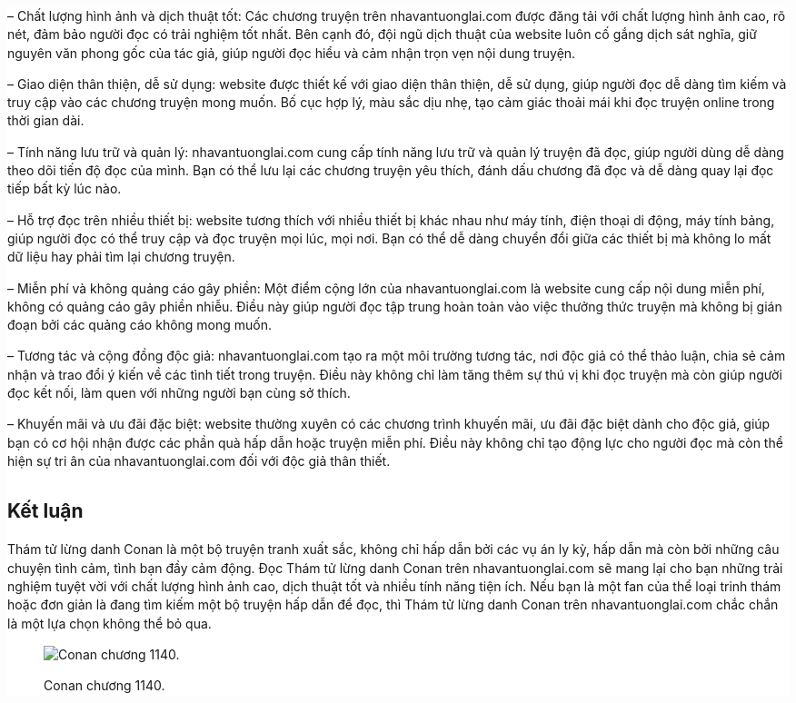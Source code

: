 – Chất lượng hình ảnh và dịch thuật tốt: Các chương truyện trên nhavantuonglai.com được đăng tải với chất lượng hình ảnh cao, rõ nét, đảm bảo người đọc có trải nghiệm tốt nhất. Bên cạnh đó, đội ngũ dịch thuật của website luôn cố gắng dịch sát nghĩa, giữ nguyên văn phong gốc của tác giả, giúp người đọc hiểu và cảm nhận trọn vẹn nội dung truyện.

– Giao diện thân thiện, dễ sử dụng: website được thiết kế với giao diện thân thiện, dễ sử dụng, giúp người đọc dễ dàng tìm kiếm và truy cập vào các chương truyện mong muốn. Bố cục hợp lý, màu sắc dịu nhẹ, tạo cảm giác thoải mái khi đọc truyện online trong thời gian dài.

– Tính năng lưu trữ và quản lý: nhavantuonglai.com cung cấp tính năng lưu trữ và quản lý truyện đã đọc, giúp người dùng dễ dàng theo dõi tiến độ đọc của mình. Bạn có thể lưu lại các chương truyện yêu thích, đánh dấu chương đã đọc và dễ dàng quay lại đọc tiếp bất kỳ lúc nào.

– Hỗ trợ đọc trên nhiều thiết bị: website tương thích với nhiều thiết bị khác nhau như máy tính, điện thoại di động, máy tính bảng, giúp người đọc có thể truy cập và đọc truyện mọi lúc, mọi nơi. Bạn có thể dễ dàng chuyển đổi giữa các thiết bị mà không lo mất dữ liệu hay phải tìm lại chương truyện.

– Miễn phí và không quảng cáo gây phiền: Một điểm cộng lớn của nhavantuonglai.com là website cung cấp nội dung miễn phí, không có quảng cáo gây phiền nhiễu. Điều này giúp người đọc tập trung hoàn toàn vào việc thưởng thức truyện mà không bị gián đoạn bởi các quảng cáo không mong muốn.

– Tương tác và cộng đồng độc giả: nhavantuonglai.com tạo ra một môi trường tương tác, nơi độc giả có thể thảo luận, chia sẻ cảm nhận và trao đổi ý kiến về các tình tiết trong truyện. Điều này không chỉ làm tăng thêm sự thú vị khi đọc truyện mà còn giúp người đọc kết nối, làm quen với những người bạn cùng sở thích.

– Khuyến mãi và ưu đãi đặc biệt: website thường xuyên có các chương trình khuyến mãi, ưu đãi đặc biệt dành cho độc giả, giúp bạn có cơ hội nhận được các phần quà hấp dẫn hoặc truyện miễn phí. Điều này không chỉ tạo động lực cho người đọc mà còn thể hiện sự tri ân của nhavantuonglai.com đối với độc giả thân thiết.

## Kết luận

Thám tử lừng danh Conan là một bộ truyện tranh xuất sắc, không chỉ hấp dẫn bởi các vụ án ly kỳ, hấp dẫn mà còn bởi những câu chuyện tình cảm, tình bạn đầy cảm động. Đọc Thám tử lừng danh Conan trên nhavantuonglai.com sẽ mang lại cho bạn những trải nghiệm tuyệt vời với chất lượng hình ảnh cao, dịch thuật tốt và nhiều tính năng tiện ích. Nếu bạn là một fan của thể loại trinh thám hoặc đơn giản là đang tìm kiếm một bộ truyện hấp dẫn để đọc, thì Thám tử lừng danh Conan trên nhavantuonglai.com chắc chắn là một lựa chọn không thể bỏ qua.

<figure><img src="https://nhavantuonglai.com/image/cover/001-440.jpg" alt="Conan chương 1140." title="Conan chương 1140." height=100% width=100%><figcaption><p>Conan chương 1140.</p></figcaption></figure>